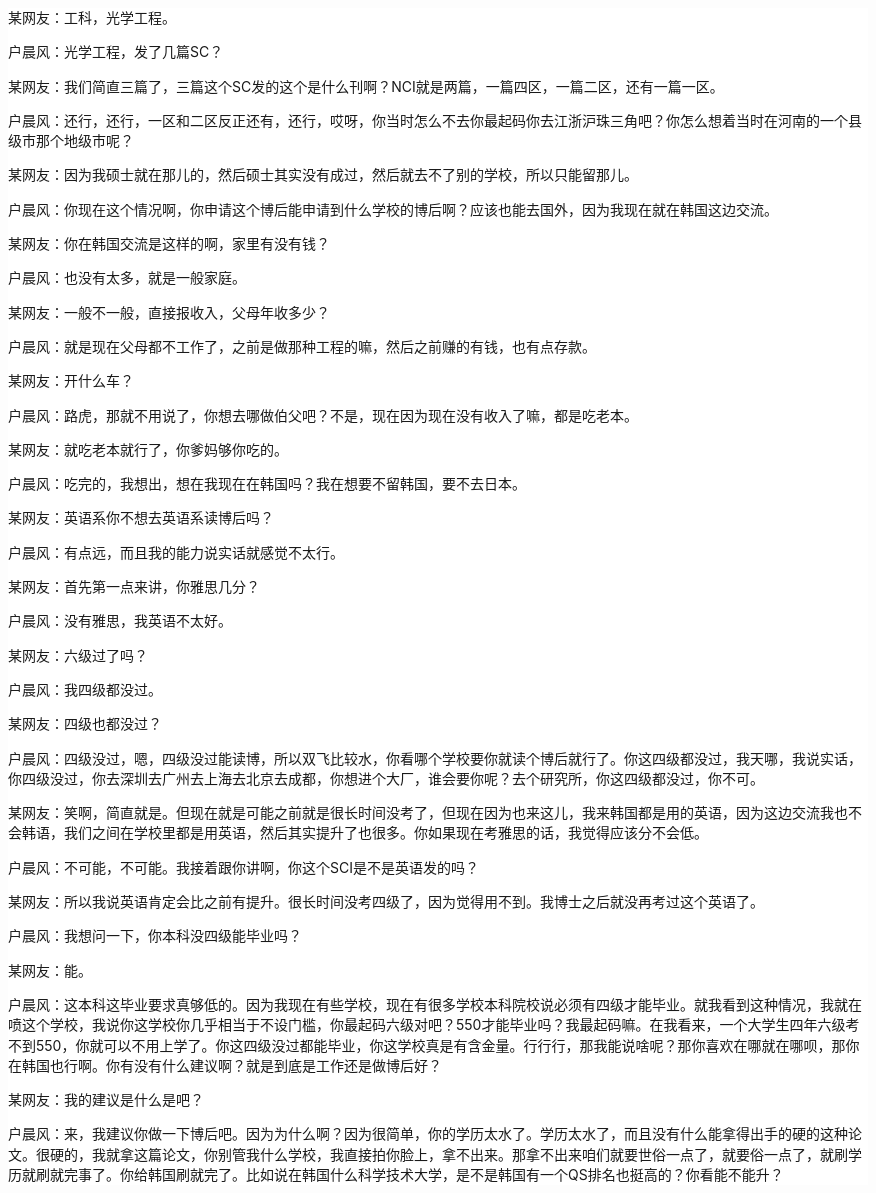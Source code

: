 某网友：工科，光学工程。

户晨风：光学工程，发了几篇SC？

某网友：我们简直三篇了，三篇这个SC发的这个是什么刊啊？NCI就是两篇，一篇四区，一篇二区，还有一篇一区。

户晨风：还行，还行，一区和二区反正还有，还行，哎呀，你当时怎么不去你最起码你去江浙沪珠三角吧？你怎么想着当时在河南的一个县级市那个地级市呢？

某网友：因为我硕士就在那儿的，然后硕士其实没有成过，然后就去不了别的学校，所以只能留那儿。

户晨风：你现在这个情况啊，你申请这个博后能申请到什么学校的博后啊？应该也能去国外，因为我现在就在韩国这边交流。

某网友：你在韩国交流是这样的啊，家里有没有钱？

户晨风：也没有太多，就是一般家庭。

某网友：一般不一般，直接报收入，父母年收多少？

户晨风：就是现在父母都不工作了，之前是做那种工程的嘛，然后之前赚的有钱，也有点存款。

某网友：开什么车？

户晨风：路虎，那就不用说了，你想去哪做伯父吧？不是，现在因为现在没有收入了嘛，都是吃老本。

某网友：就吃老本就行了，你爹妈够你吃的。

户晨风：吃完的，我想出，想在我现在在韩国吗？我在想要不留韩国，要不去日本。

某网友：英语系你不想去英语系读博后吗？

户晨风：有点远，而且我的能力说实话就感觉不太行。

某网友：首先第一点来讲，你雅思几分？

户晨风：没有雅思，我英语不太好。

某网友：六级过了吗？

户晨风：我四级都没过。

某网友：四级也都没过？

户晨风：四级没过，嗯，四级没过能读博，所以双飞比较水，你看哪个学校要你就读个博后就行了。你这四级都没过，我天哪，我说实话，你四级没过，你去深圳去广州去上海去北京去成都，你想进个大厂，谁会要你呢？去个研究所，你这四级都没过，你不可。

某网友：笑啊，简直就是。但现在就是可能之前就是很长时间没考了，但现在因为也来这儿，我来韩国都是用的英语，因为这边交流我也不会韩语，我们之间在学校里都是用英语，然后其实提升了也很多。你如果现在考雅思的话，我觉得应该分不会低。

户晨风：不可能，不可能。我接着跟你讲啊，你这个SCI是不是英语发的吗？

某网友：所以我说英语肯定会比之前有提升。很长时间没考四级了，因为觉得用不到。我博士之后就没再考过这个英语了。

户晨风：我想问一下，你本科没四级能毕业吗？

某网友：能。

户晨风：这本科这毕业要求真够低的。因为我现在有些学校，现在有很多学校本科院校说必须有四级才能毕业。就我看到这种情况，我就在喷这个学校，我说你这学校你几乎相当于不设门槛，你最起码六级对吧？550才能毕业吗？我最起码嘛。在我看来，一个大学生四年六级考不到550，你就可以不用上学了。你这四级没过都能毕业，你这学校真是有含金量。行行行，那我能说啥呢？那你喜欢在哪就在哪呗，那你在韩国也行啊。你有没有什么建议啊？就是到底是工作还是做博后好？

某网友：我的建议是什么是吧？

户晨风：来，我建议你做一下博后吧。因为为什么啊？因为很简单，你的学历太水了。学历太水了，而且没有什么能拿得出手的硬的这种论文。很硬的，我就拿这篇论文，你别管我什么学校，我直接拍你脸上，拿不出来。那拿不出来咱们就要世俗一点了，就要俗一点了，就刷学历就刷就完事了。你给韩国刷就完了。比如说在韩国什么科学技术大学，是不是韩国有一个QS排名也挺高的？你看能不能升？
